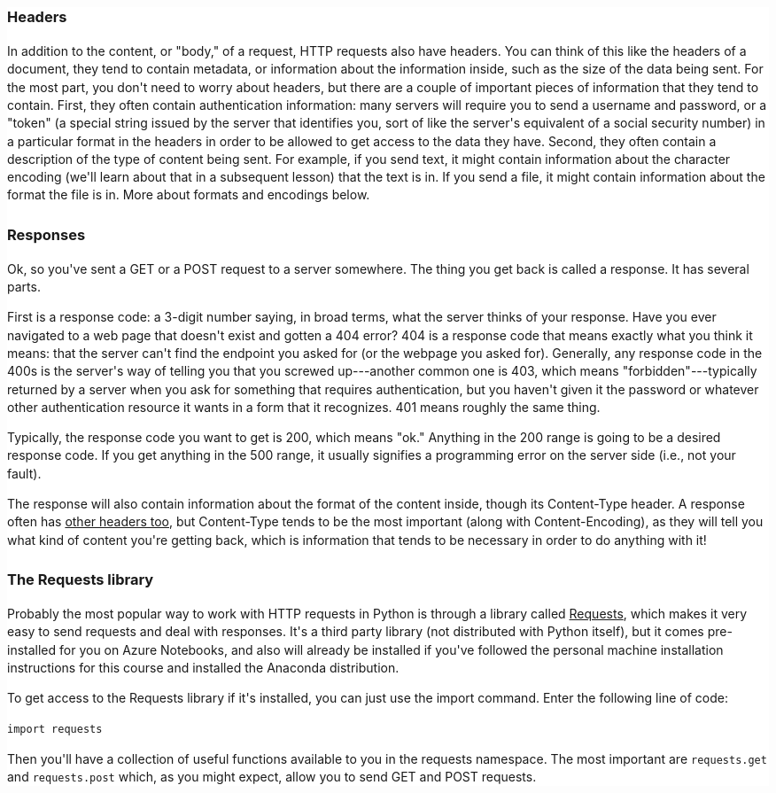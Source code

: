 ### Headers 

In addition to the content, or "body," of a request, HTTP requests also have headers. You can think of this like the headers of a document, they tend to contain metadata, or information about the information inside, such as the size of the data being sent. For the most part, you don't need to worry about headers, but there are a couple of important pieces of information that they tend to contain.  First, they often contain authentication information: many servers will require you to send a username and password, or a "token" (a special string issued by the server that identifies you, sort of like the server's equivalent of a social security number) in a particular format in the headers in order to be allowed to get access to the data they have. Second, they often contain a description of the type of content being sent. For example, if you send text, it might contain information about the character encoding (we'll learn about that in a subsequent lesson) that the text is in. If you send a file, it might contain information about the format the file is in.  More about formats and encodings below. 

### Responses

Ok, so you've sent a GET or a POST request to a server somewhere. The thing you get back is called a response. It has several parts. 

First is a response code: a 3-digit number saying, in broad terms, what the server thinks of your response. Have you ever navigated to a web page that doesn't exist and gotten a 404 error?  404 is a response code that means exactly what you think it means: that the server can't find the endpoint you asked for (or the webpage you asked for). Generally, any response code in the 400s is the server's way of telling you that you screwed up---another common one is 403, which means "forbidden"---typically returned by a server when you ask for something that requires authentication, but you haven't given it the password or whatever other authentication resource it wants in a form that it recognizes. 401 means roughly the same thing. 

Typically, the response code you want to get is 200, which means "ok." Anything in the 200 range is going to be a desired response code.  If you get anything in the 500 range, it usually signifies a programming error on the server side (i.e., not your fault). 

The response will also contain information about the format of the content inside, though its Content-Type header.  A response often has [other headers too](https://developer.mozilla.org/en-US/docs/Web/HTTP/Headers), but Content-Type tends to be the most important (along with Content-Encoding), as they will tell you what kind of content you're getting back, which is information that tends to be necessary in order to do anything with it!


### The Requests library

Probably the most popular way to work with HTTP requests in Python is through a library called [Requests](http://docs.python-requests.org/en/master/), which makes it very easy to send requests and deal with responses. It's a third party library (not distributed with Python itself), but it comes pre-installed for you on Azure Notebooks, and also will already be installed if you've followed the personal machine installation instructions for this course and installed the Anaconda distribution. 

To get access to the Requests library if it's installed, you can just use the import command.  Enter the following line of code: 

`import requests`

Then you'll have a collection of useful functions available to you in the requests namespace. The most important are `requests.get` and `requests.post` which, as you might expect, allow you to send GET and POST requests. 
